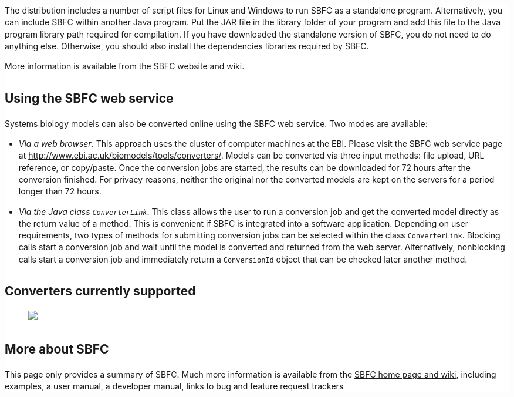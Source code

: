 The distribution includes a number of script files for Linux and Windows to run SBFC as a standalone program.  Alternatively, you can include SBFC within another Java program.  Put the JAR file in the library folder of your program and add this file to the Java program library path required for compilation. If you have downloaded the standalone version of SBFC, you do not need to do anything else. Otherwise, you should also install the dependencies libraries required by SBFC.

More information is available from the [SBFC website and wiki](http://sbfc.sourceforge.net/mediawiki/index.php?title=Main_Page).


## Using the SBFC web service

Systems biology models can also be converted online using the SBFC web service.  Two modes are available:

* _Via a web browser_. This approach uses the cluster of computer machines at the EBI. Please visit the SBFC web service page at http://www.ebi.ac.uk/biomodels/tools/converters/.  Models can be converted via three input methods: file upload, URL reference, or copy/paste. Once the conversion jobs are started, the results can be downloaded for 72 hours after the conversion finished. For privacy reasons, neither the original nor the converted models are kept on the servers for a period longer than 72 hours.

* _Via the Java class `ConverterLink`_. This class allows the user to run a conversion job and get the converted model directly as the return value of a method. This is convenient if SBFC is integrated into a software application. Depending on user requirements, two types of methods for submitting conversion jobs can be selected within the class `ConverterLink`.  Blocking calls start a conversion job and wait until the model is converted and returned from the web server.  Alternatively, nonblocking calls start a conversion job and immediately return a `ConversionId` object that can be checked later another method.

## Converters currently supported

<figure>
<img width="95%" src="http://sbfc.sourceforge.net/mediawiki/images/2/29/Sbfc_overview.png">
</figure>


## More about SBFC

This page only provides a summary of SBFC. Much more information is available from the [SBFC home page and wiki](http://sbfc.sourceforge.net/mediawiki/index.php?title=Main_Page), including examples, a user manual, a developer manual, links to bug and feature request trackers
